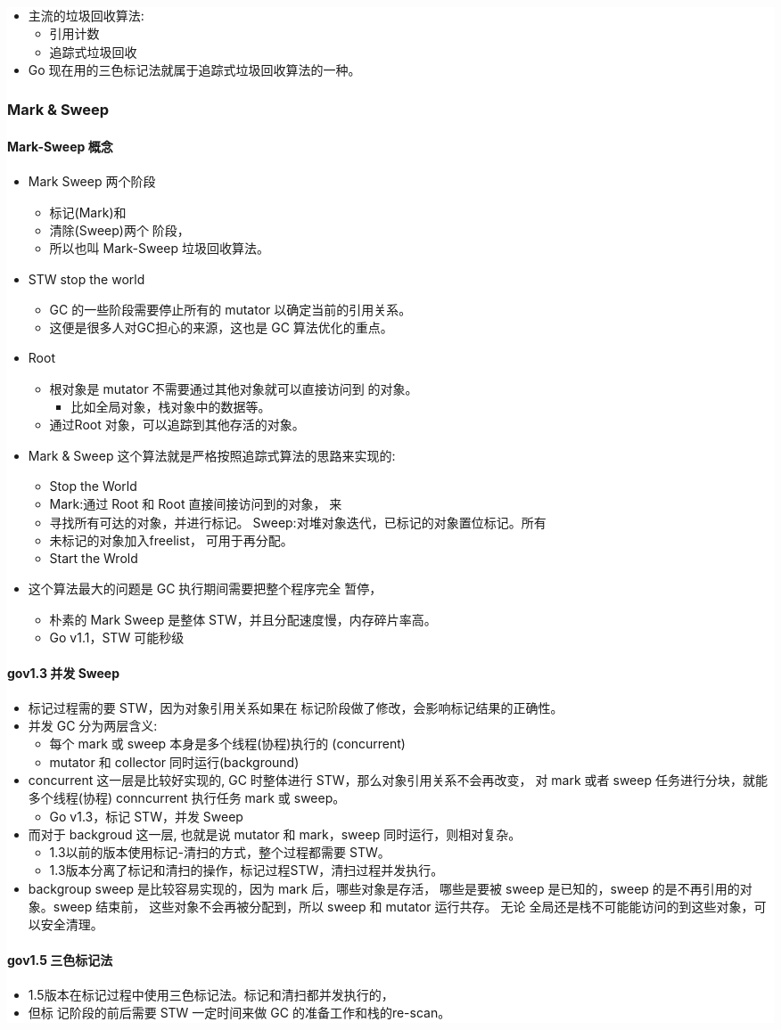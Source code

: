 - 主流的垃圾回收算法:
  - 引用计数
  - 追踪式垃圾回收
- Go 现在用的三色标记法就属于追踪式垃圾回收算法的一种。

### Mark & Sweep
#### Mark-Sweep 概念
- Mark Sweep 两个阶段
  - 标记(Mark)和 
  - 清除(Sweep)两个 阶段，
  - 所以也叫 Mark-Sweep 垃圾回收算法。
  
- STW stop the world
  - GC 的一些阶段需要停止所有的 mutator 以确定当前的引用关系。
  - 这便是很多人对GC担心的来源，这也是 GC 算法优化的重点。
    
- Root
  - 根对象是 mutator 不需要通过其他对象就可以直接访问到 的对象。
     - 比如全局对象，栈对象中的数据等。
  - 通过Root 对象，可以追踪到其他存活的对象。

- Mark & Sweep 这个算法就是严格按照追踪式算法的思路来实现的:
  - Stop the World
  - Mark:通过 Root 和 Root 直接间接访问到的对象， 来
  - 寻找所有可达的对象，并进行标记。 Sweep:对堆对象迭代，已标记的对象置位标记。所有
  - 未标记的对象加入freelist， 可用于再分配。 
  - Start the Wrold
  
- 这个算法最大的问题是 GC 执行期间需要把整个程序完全 暂停，
  - 朴素的 Mark Sweep 是整体 STW，并且分配速度慢，内存碎片率高。
  - Go v1.1，STW 可能秒级

#### gov1.3 并发 Sweep
- 标记过程需的要 STW，因为对象引用关系如果在 标记阶段做了修改，会影响标记结果的正确性。
- 并发 GC 分为两层含义:
  - 每个 mark 或 sweep 本身是多个线程(协程)执行的 (concurrent)
  -  mutator 和 collector 同时运行(background)
- concurrent 这一层是比较好实现的, GC 时整体进行 STW，那么对象引用关系不会再改变，
  对 mark 或者 sweep 任务进行分块，就能多个线程(协程) conncurrent 
  执行任务 mark 或 sweep。
  - Go v1.3，标记 STW，并发 Sweep
- 而对于 backgroud 这一层, 也就是说 mutator 和 mark，sweep 同时运行，则相对复杂。
  - 1.3以前的版本使用标记-清扫的方式，整个过程都需要 STW。 
  - 1.3版本分离了标记和清扫的操作，标记过程STW，清扫过程并发执行。
- backgroup sweep 是比较容易实现的，因为 mark 后，哪些对象是存活， 
  哪些是要被 sweep 是已知的，sweep 的是不再引用的对象。sweep 结束前，
  这些对象不会再被分配到，所以 sweep 和 mutator 运行共存。
  无论 全局还是栈不可能能访问的到这些对象，可以安全清理。
#### gov1.5 三色标记法   
- 1.5版本在标记过程中使用三色标记法。标记和清扫都并发执行的，
- 但标 记阶段的前后需要 STW 一定时间来做 GC 的准备工作和栈的re-scan。
